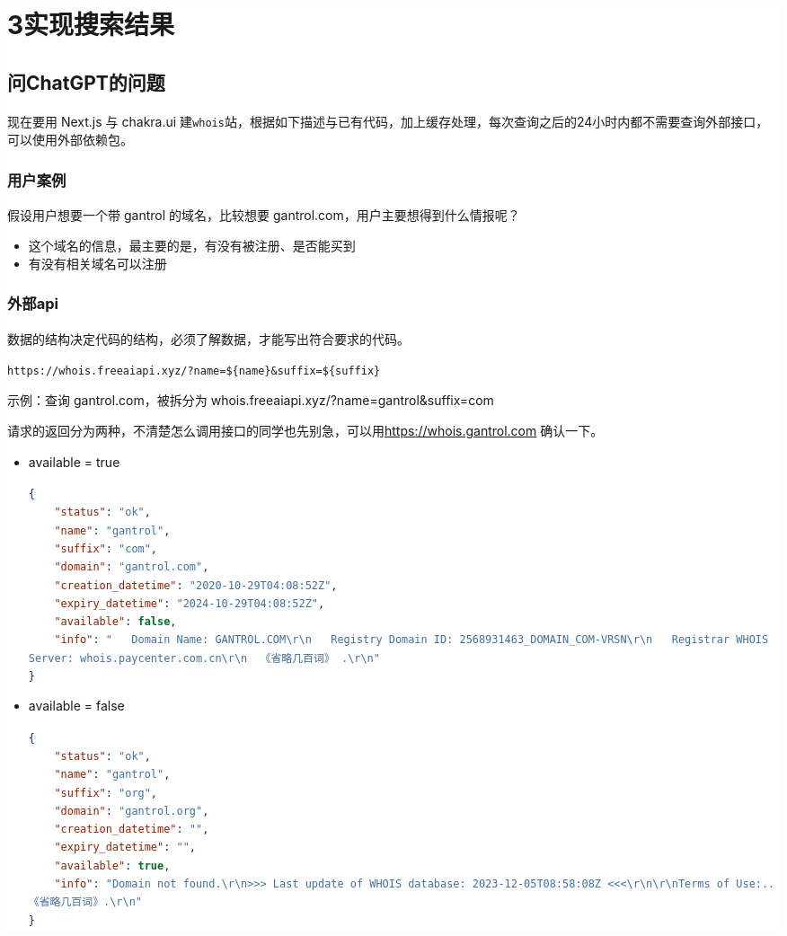 # 3实现搜索结果

## 问ChatGPT的问题

现在要用 Next.js 与 chakra.ui 建`whois`站，根据如下描述与已有代码，加上缓存处理，每次查询之后的24小时内都不需要查询外部接口，可以使用外部依赖包。

### 用户案例

假设用户想要一个带 gantrol 的域名，比较想要 gantrol.com，用户主要想得到什么情报呢？

- 这个域名的信息，最主要的是，有没有被注册、是否能买到
- 有没有相关域名可以注册

### 外部api

数据的结构决定代码的结构，必须了解数据，才能写出符合要求的代码。

```markdown
https://whois.freeaiapi.xyz/?name=${name}&suffix=${suffix}
```

示例：查询 gantrol.com，被拆分为 whois.freeaiapi.xyz/?name=gantrol&suffix=com

请求的返回分为两种，不清楚怎么调用接口的同学也先别急，可以用<https://whois.gantrol.com> 确认一下。

- available = true

   ```json
   {
       "status": "ok",
       "name": "gantrol",
       "suffix": "com",
       "domain": "gantrol.com",
       "creation_datetime": "2020-10-29T04:08:52Z",
       "expiry_datetime": "2024-10-29T04:08:52Z",
       "available": false,
       "info": "   Domain Name: GANTROL.COM\r\n   Registry Domain ID: 2568931463_DOMAIN_COM-VRSN\r\n   Registrar WHOIS Server: whois.paycenter.com.cn\r\n  《省略几百词》 .\r\n"
   }
   ```

- available = false

   ```json
   {
       "status": "ok",
       "name": "gantrol",
       "suffix": "org",
       "domain": "gantrol.org",
       "creation_datetime": "",
       "expiry_datetime": "",
       "available": true,
       "info": "Domain not found.\r\n>>> Last update of WHOIS database: 2023-12-05T08:58:08Z <<<\r\n\r\nTerms of Use:..《省略几百词》.\r\n"
   }
   ```
